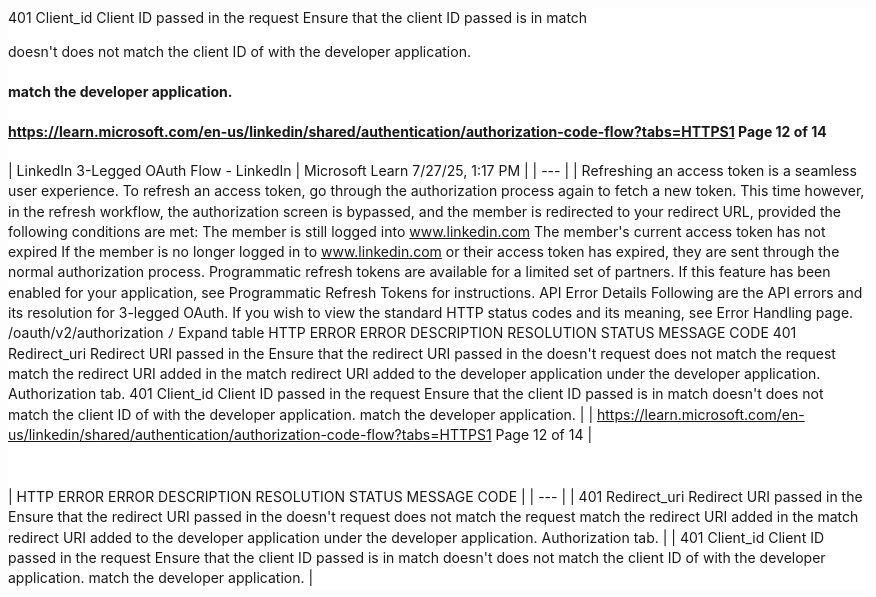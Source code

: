 401 Client_id Client ID passed in the request Ensure that the client ID passed is in match

doesn't does not match the client ID of with the developer application.

#### match the developer application.

#### https://learn.microsoft.com/en-us/linkedin/shared/authentication/authorization-code-flow?tabs=HTTPS1 Page 12 of 14


| LinkedIn 3-Legged OAuth Flow - LinkedIn | Microsoft Learn 7/27/25, 1:17 PM |
| --- |
| Refreshing an access token is a seamless user experience. To refresh an access token, go
through the authorization process again to fetch a new token. This time however, in the refresh
workflow, the authorization screen is bypassed, and the member is redirected to your redirect
URL, provided the following conditions are met:
The member is still logged into www.linkedin.com
The member's current access token has not expired
If the member is no longer logged in to www.linkedin.com or their access token has expired,
they are sent through the normal authorization process.
Programmatic refresh tokens are available for a limited set of partners. If this feature has been
enabled for your application, see Programmatic Refresh Tokens for instructions.
API Error Details
Following are the API errors and its resolution for 3-legged OAuth. If you wish to view the
standard HTTP status codes and its meaning, see Error Handling page.
/oauth/v2/authorization
ﾉ Expand table
HTTP ERROR ERROR DESCRIPTION RESOLUTION
STATUS MESSAGE
CODE
401 Redirect_uri Redirect URI passed in the Ensure that the redirect URI passed in the
doesn't request does not match the request match the redirect URI added in the
match redirect URI added to the developer application under the
developer application. Authorization tab.
401 Client_id Client ID passed in the request Ensure that the client ID passed is in match
doesn't does not match the client ID of with the developer application.
match the developer application. |
| https://learn.microsoft.com/en-us/linkedin/shared/authentication/authorization-code-flow?tabs=HTTPS1 Page 12 of 14 |


|  |
| --- |


|  |
| --- |


| HTTP ERROR ERROR DESCRIPTION RESOLUTION
STATUS MESSAGE
CODE |
| --- |
| 401 Redirect_uri Redirect URI passed in the Ensure that the redirect URI passed in the
doesn't request does not match the request match the redirect URI added in the
match redirect URI added to the developer application under the
developer application. Authorization tab. |
| 401 Client_id Client ID passed in the request Ensure that the client ID passed is in match
doesn't does not match the client ID of with the developer application.
match the developer application. |
